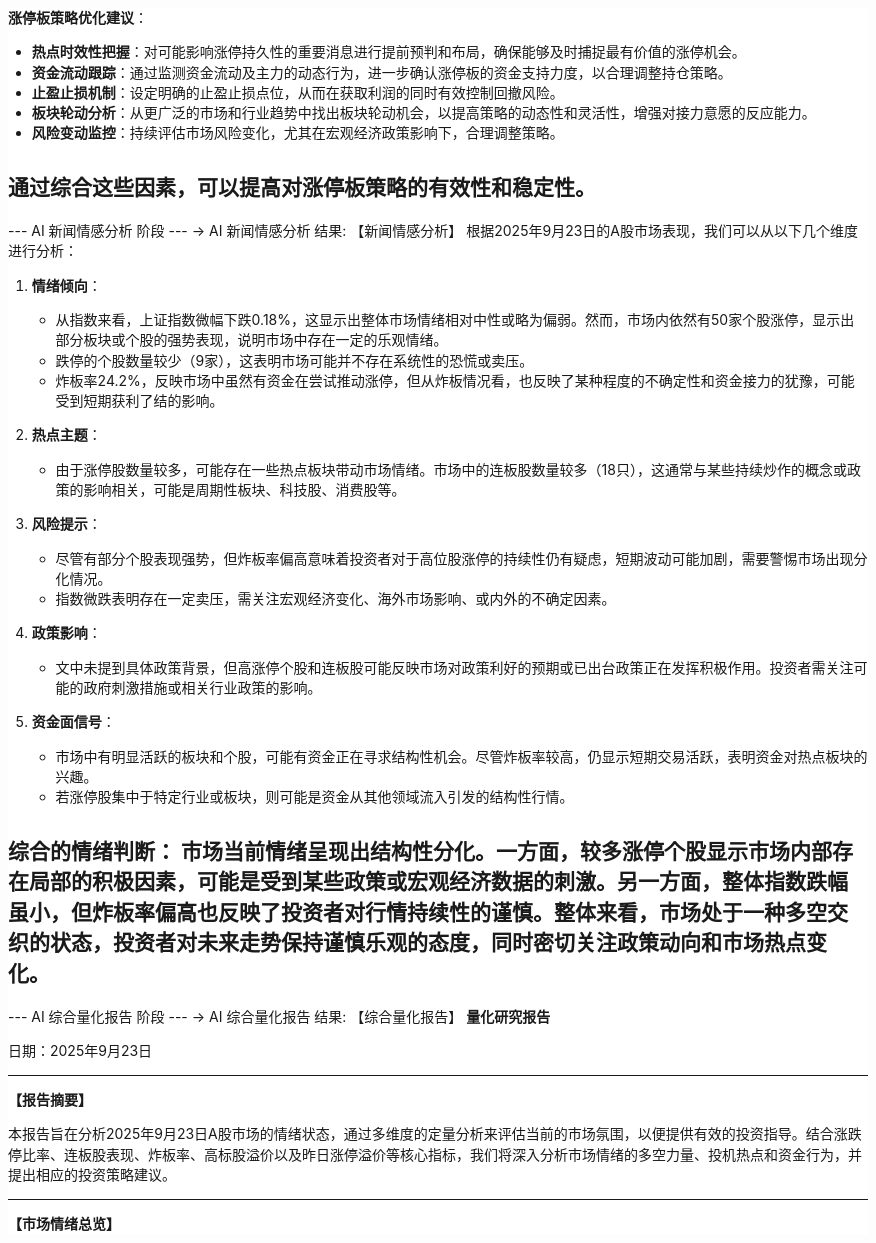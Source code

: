 **涨停板策略优化建议**：

- **热点时效性把握**：对可能影响涨停持久性的重要消息进行提前预判和布局，确保能够及时捕捉最有价值的涨停机会。
- **资金流动跟踪**：通过监测资金流动及主力的动态行为，进一步确认涨停板的资金支持力度，以合理调整持仓策略。
- **止盈止损机制**：设定明确的止盈止损点位，从而在获取利润的同时有效控制回撤风险。
- **板块轮动分析**：从更广泛的市场和行业趋势中找出板块轮动机会，以提高策略的动态性和灵活性，增强对接力意愿的反应能力。
- **风险变动监控**：持续评估市场风险变化，尤其在宏观经济政策影响下，合理调整策略。

通过综合这些因素，可以提高对涨停板策略的有效性和稳定性。
--------------------------------------------------------------------------------

--- AI 新闻情感分析 阶段 ---
-> AI 新闻情感分析 结果:
【新闻情感分析】
根据2025年9月23日的A股市场表现，我们可以从以下几个维度进行分析：

1. **情绪倾向**：
   - 从指数来看，上证指数微幅下跌0.18%，这显示出整体市场情绪相对中性或略为偏弱。然而，市场内依然有50家个股涨停，显示出部分板块或个股的强势表现，说明市场中存在一定的乐观情绪。
   - 跌停的个股数量较少（9家），这表明市场可能并不存在系统性的恐慌或卖压。
   - 炸板率24.2%，反映市场中虽然有资金在尝试推动涨停，但从炸板情况看，也反映了某种程度的不确定性和资金接力的犹豫，可能受到短期获利了结的影响。

2. **热点主题**：
   - 由于涨停股数量较多，可能存在一些热点板块带动市场情绪。市场中的连板股数量较多（18只），这通常与某些持续炒作的概念或政策的影响相关，可能是周期性板块、科技股、消费股等。

3. **风险提示**：
   - 尽管有部分个股表现强势，但炸板率偏高意味着投资者对于高位股涨停的持续性仍有疑虑，短期波动可能加剧，需要警惕市场出现分化情况。
   - 指数微跌表明存在一定卖压，需关注宏观经济变化、海外市场影响、或内外的不确定因素。

4. **政策影响**：
   - 文中未提到具体政策背景，但高涨停个股和连板股可能反映市场对政策利好的预期或已出台政策正在发挥积极作用。投资者需关注可能的政府刺激措施或相关行业政策的影响。

5. **资金面信号**：
   - 市场中有明显活跃的板块和个股，可能有资金正在寻求结构性机会。尽管炸板率较高，仍显示短期交易活跃，表明资金对热点板块的兴趣。
   - 若涨停股集中于特定行业或板块，则可能是资金从其他领域流入引发的结构性行情。

**综合的情绪判断**：
市场当前情绪呈现出结构性分化。一方面，较多涨停个股显示市场内部存在局部的积极因素，可能是受到某些政策或宏观经济数据的刺激。另一方面，整体指数跌幅虽小，但炸板率偏高也反映了投资者对行情持续性的谨慎。整体来看，市场处于一种多空交织的状态，投资者对未来走势保持谨慎乐观的态度，同时密切关注政策动向和市场热点变化。
--------------------------------------------------------------------------------

--- AI 综合量化报告 阶段 ---
-> AI 综合量化报告 结果:
【综合量化报告】
**量化研究报告**

日期：2025年9月23日

---

**【报告摘要】**

本报告旨在分析2025年9月23日A股市场的情绪状态，通过多维度的定量分析来评估当前的市场氛围，以便提供有效的投资指导。结合涨跌停比率、连板股表现、炸板率、高标股溢价以及昨日涨停溢价等核心指标，我们将深入分析市场情绪的多空力量、投机热点和资金行为，并提出相应的投资策略建议。

---

**【市场情绪总览】**
